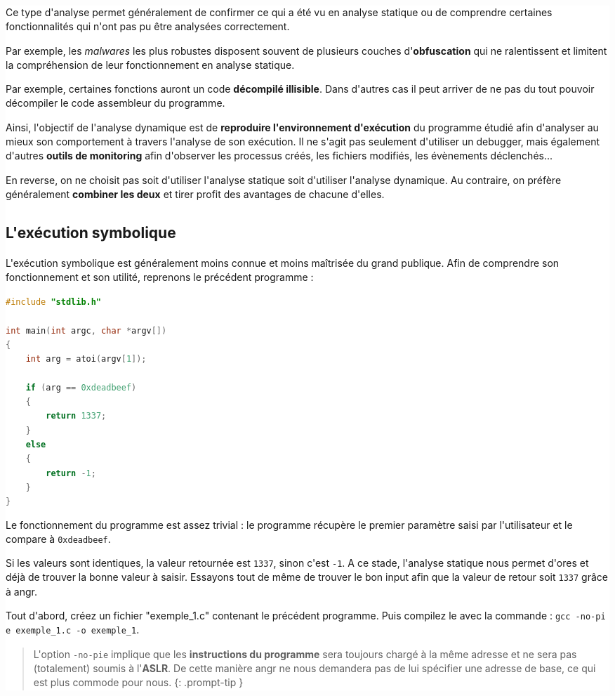 Ce type d'analyse permet généralement de confirmer ce qui a été vu en analyse statique ou de comprendre certaines fonctionnalités qui n'ont pas pu être analysées correctement.

Par exemple, les *malwares* les plus robustes disposent souvent de plusieurs couches d'**obfuscation** qui ne ralentissent et limitent la compréhension de leur fonctionnement en analyse statique.

Par exemple, certaines fonctions auront un code **décompilé illisible**. Dans d'autres cas il peut arriver de ne pas du tout pouvoir décompiler le code assembleur du programme.

Ainsi, l'objectif de l'analyse dynamique est de **reproduire l'environnement d'exécution** du programme étudié afin d'analyser au mieux son comportement à travers l'analyse de son exécution. Il ne s'agit pas seulement d'utiliser un debugger, mais également d'autres **outils de monitoring** afin d'observer les processus créés, les fichiers modifiés, les évènements déclenchés...

En reverse, on ne choisit pas soit d'utiliser l'analyse statique soit d'utiliser l'analyse dynamique. Au contraire, on préfère généralement **combiner les deux** et tirer profit des avantages de chacune d'elles.

## L'exécution symbolique

L'exécution symbolique est généralement moins connue et moins maîtrisée du grand publique. Afin de comprendre son fonctionnement et son utilité, reprenons le précédent programme :

```c++
#include "stdlib.h"

int main(int argc, char *argv[]) 
{
    int arg = atoi(argv[1]);

    if (arg == 0xdeadbeef) 
    {
        return 1337;
    } 
    else 
    {
        return -1;
    }
}
```

Le fonctionnement du programme est assez trivial : le programme récupère le premier paramètre saisi par l'utilisateur et le compare à `0xdeadbeef`.

Si les valeurs sont identiques, la valeur retournée est `1337`, sinon c'est `-1`. A ce stade, l'analyse statique nous permet d'ores et déjà de trouver la bonne valeur à saisir. Essayons tout de même de trouver le bon input afin que la valeur de retour soit `1337` grâce à angr.

Tout d'abord, créez un fichier "exemple_1.c" contenant le précédent programme. Puis compilez le avec la commande : `gcc -no-pie exemple_1.c -o exemple_1`.

> L'option `-no-pie` implique que les **instructions du programme** sera toujours chargé à la même adresse et ne sera pas (totalement) soumis à l'**ASLR**. De cette manière angr ne nous demandera pas de lui spécifier une adresse de base, ce qui est plus commode pour nous.
{: .prompt-tip }
